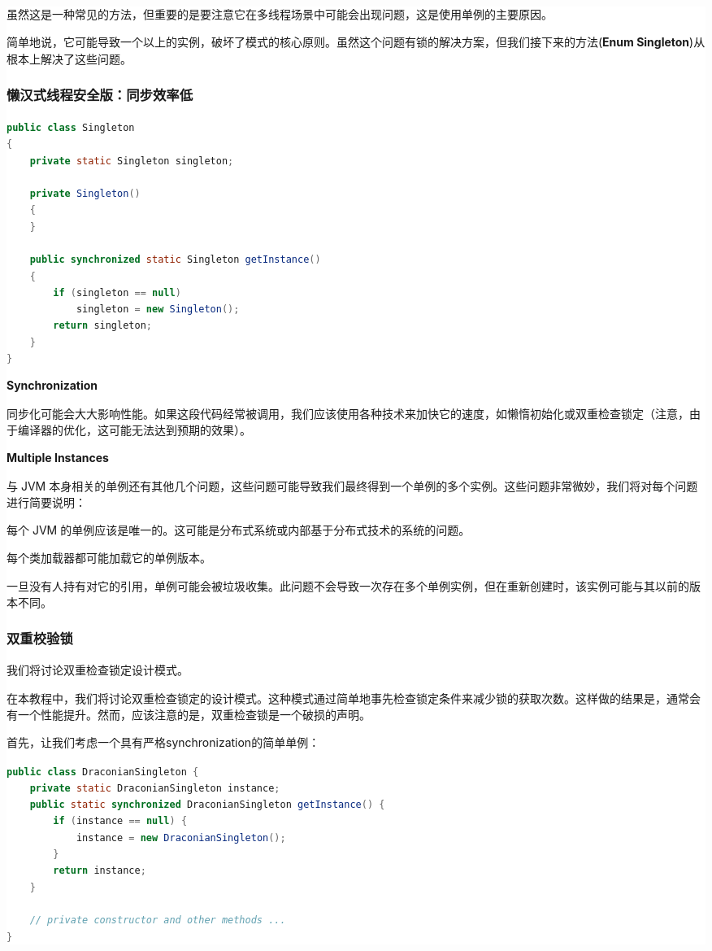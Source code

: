 虽然这是一种常见的方法，但重要的是要注意它在多线程场景中可能会出现问题，这是使用单例的主要原因。

简单地说，它可能导致一个以上的实例，破坏了模式的核心原则。虽然这个问题有锁的解决方案，但我们接下来的方法(**Enum Singleton**)从根本上解决了这些问题。

### 懒汉式线程安全版：同步效率低

```java
public class Singleton
{
    private static Singleton singleton;

    private Singleton()
    {
    }

    public synchronized static Singleton getInstance()
    {
        if (singleton == null)
            singleton = new Singleton();
        return singleton;
    }
}
```

**Synchronization**

同步化可能会大大影响性能。如果这段代码经常被调用，我们应该使用各种技术来加快它的速度，如懒惰初始化或双重检查锁定（注意，由于编译器的优化，这可能无法达到预期的效果）。

**Multiple Instances**

与 JVM 本身相关的单例还有其他几个问题，这些问题可能导致我们最终得到一个单例的多个实例。这些问题非常微妙，我们将对每个问题进行简要说明：

每个 JVM 的单例应该是唯一的。这可能是分布式系统或内部基于分布式技术的系统的问题。

每个类加载器都可能加载它的单例版本。

一旦没有人持有对它的引用，单例可能会被垃圾收集。此问题不会导致一次存在多个单例实例，但在重新创建时，该实例可能与其以前的版本不同。



### 双重校验锁

我们将讨论双重检查锁定设计模式。

在本教程中，我们将讨论双重检查锁定的设计模式。这种模式通过简单地事先检查锁定条件来减少锁的获取次数。这样做的结果是，通常会有一个性能提升。然而，应该注意的是，双重检查锁是一个破损的声明。

首先，让我们考虑一个具有严格synchronization的简单单例：

```java 
public class DraconianSingleton {
    private static DraconianSingleton instance;
    public static synchronized DraconianSingleton getInstance() {
        if (instance == null) {
            instance = new DraconianSingleton();
        }
        return instance;
    }

    // private constructor and other methods ...
}
```
